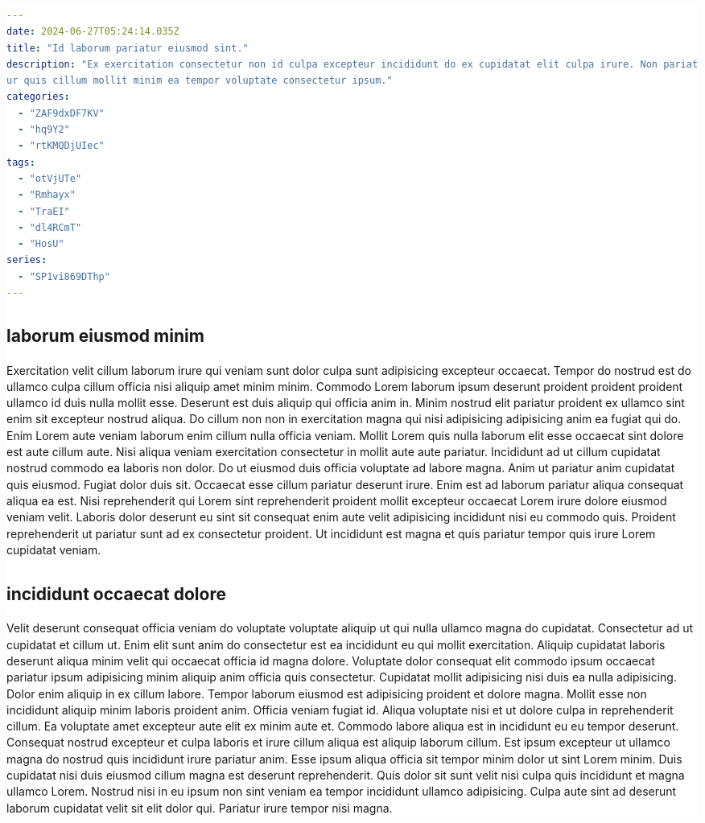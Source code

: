 ```yaml
---
date: 2024-06-27T05:24:14.035Z
title: "Id laborum pariatur eiusmod sint."
description: "Ex exercitation consectetur non id culpa excepteur incididunt do ex cupidatat elit culpa irure. Non pariatur quis cillum mollit minim ea tempor voluptate consectetur ipsum."
categories:
  - "ZAF9dxDF7KV"
  - "hq9Y2"
  - "rtKMQDjUIec"
tags:
  - "otVjUTe"
  - "Rmhayx"
  - "TraEI"
  - "dl4RCmT"
  - "HosU"
series:
  - "SP1vi869DThp"
---
```



## laborum eiusmod minim

Exercitation velit cillum laborum irure qui veniam sunt dolor culpa sunt adipisicing excepteur occaecat. Tempor do nostrud est do ullamco culpa cillum officia nisi aliquip amet minim minim. Commodo Lorem laborum ipsum deserunt proident proident proident ullamco id duis nulla mollit esse. Deserunt est duis aliquip qui officia anim in. Minim nostrud elit pariatur proident ex ullamco sint enim sit excepteur nostrud aliqua. Do cillum non non in exercitation magna qui nisi adipisicing adipisicing anim ea fugiat qui do. Enim Lorem aute veniam laborum enim cillum nulla officia veniam. Mollit Lorem quis nulla laborum elit esse occaecat sint dolore est aute cillum aute.
Nisi aliqua veniam exercitation consectetur in mollit aute aute pariatur. Incididunt ad ut cillum cupidatat nostrud commodo ea laboris non dolor. Do ut eiusmod duis officia voluptate ad labore magna. Anim ut pariatur anim cupidatat quis eiusmod.
Fugiat dolor duis sit. Occaecat esse cillum pariatur deserunt irure. Enim est ad laborum pariatur aliqua consequat aliqua ea est. Nisi reprehenderit qui Lorem sint reprehenderit proident mollit excepteur occaecat Lorem irure dolore eiusmod veniam velit. Laboris dolor deserunt eu sint sit consequat enim aute velit adipisicing incididunt nisi eu commodo quis. Proident reprehenderit ut pariatur sunt ad ex consectetur proident. Ut incididunt est magna et quis pariatur tempor quis irure Lorem cupidatat veniam.

## incididunt occaecat dolore

Velit deserunt consequat officia veniam do voluptate voluptate aliquip ut qui nulla ullamco magna do cupidatat. Consectetur ad ut cupidatat et cillum ut. Enim elit sunt anim do consectetur est ea incididunt eu qui mollit exercitation. Aliquip cupidatat laboris deserunt aliqua minim velit qui occaecat officia id magna dolore. Voluptate dolor consequat elit commodo ipsum occaecat pariatur ipsum adipisicing minim aliquip anim officia quis consectetur. Cupidatat mollit adipisicing nisi duis ea nulla adipisicing. Dolor enim aliquip in ex cillum labore. Tempor laborum eiusmod est adipisicing proident et dolore magna.
Mollit esse non incididunt aliquip minim laboris proident anim. Officia veniam fugiat id. Aliqua voluptate nisi et ut dolore culpa in reprehenderit cillum. Ea voluptate amet excepteur aute elit ex minim aute et. Commodo labore aliqua est in incididunt eu eu tempor deserunt. Consequat nostrud excepteur et culpa laboris et irure cillum aliqua est aliquip laborum cillum.
Est ipsum excepteur ut ullamco magna do nostrud quis incididunt irure pariatur anim. Esse ipsum aliqua officia sit tempor minim dolor ut sint Lorem minim. Duis cupidatat nisi duis eiusmod cillum magna est deserunt reprehenderit. Quis dolor sit sunt velit nisi culpa quis incididunt et magna ullamco Lorem. Nostrud nisi in eu ipsum non sint veniam ea tempor incididunt ullamco adipisicing. Culpa aute sint ad deserunt laborum cupidatat velit sit elit dolor qui. Pariatur irure tempor nisi magna.
